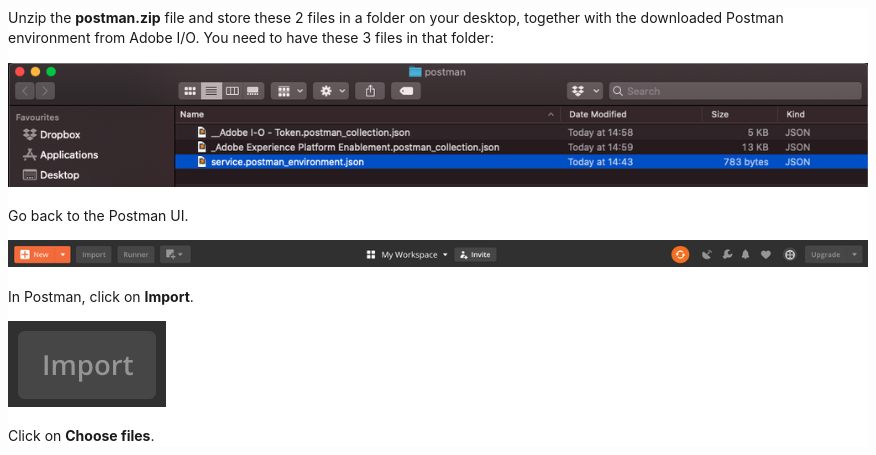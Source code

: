 Unzip the **postman.zip** file and store these 2 files in a folder on your desktop, together with the downloaded Postman environment from Adobe I/O. You need to have these 3 files in that folder:

![Adobe I/O New Integration](./images/pmfolder.png)

Go back to the Postman UI.

![Adobe I/O New Integration](./images/postmanui.png)

In Postman, click on **Import**.

![Adobe I/O New Integration](./images/import.png)

Click on **Choose files**.
